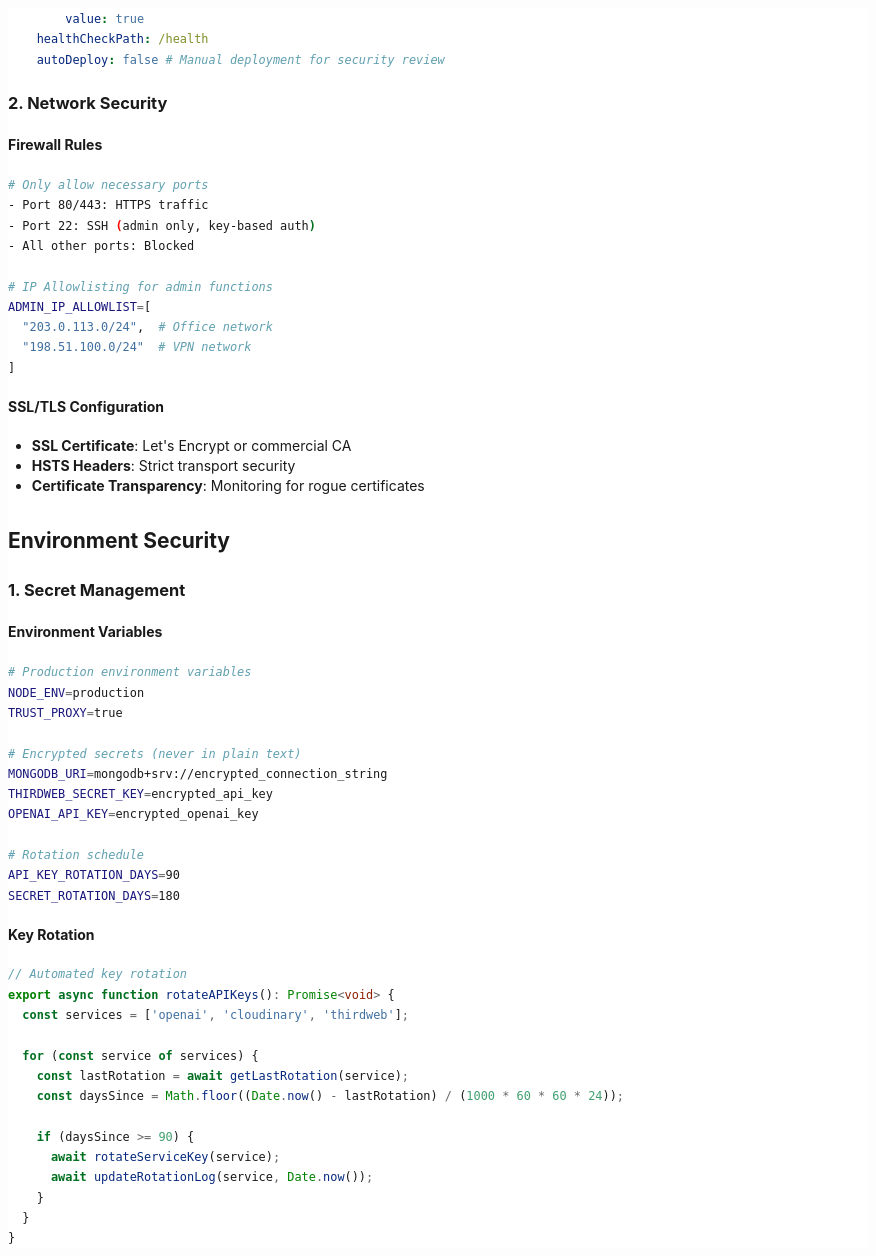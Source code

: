 ```yaml
        value: true
    healthCheckPath: /health
    autoDeploy: false # Manual deployment for security review
```

### 2. Network Security

#### Firewall Rules
```bash
# Only allow necessary ports
- Port 80/443: HTTPS traffic
- Port 22: SSH (admin only, key-based auth)
- All other ports: Blocked

# IP Allowlisting for admin functions
ADMIN_IP_ALLOWLIST=[
  "203.0.113.0/24",  # Office network
  "198.51.100.0/24"  # VPN network
]
```

#### SSL/TLS Configuration
- **SSL Certificate**: Let's Encrypt or commercial CA
- **HSTS Headers**: Strict transport security
- **Certificate Transparency**: Monitoring for rogue certificates

## Environment Security

### 1. Secret Management

#### Environment Variables
```bash
# Production environment variables
NODE_ENV=production
TRUST_PROXY=true

# Encrypted secrets (never in plain text)
MONGODB_URI=mongodb+srv://encrypted_connection_string
THIRDWEB_SECRET_KEY=encrypted_api_key
OPENAI_API_KEY=encrypted_openai_key

# Rotation schedule
API_KEY_ROTATION_DAYS=90
SECRET_ROTATION_DAYS=180
```

#### Key Rotation
```typescript
// Automated key rotation
export async function rotateAPIKeys(): Promise<void> {
  const services = ['openai', 'cloudinary', 'thirdweb'];
  
  for (const service of services) {
    const lastRotation = await getLastRotation(service);
    const daysSince = Math.floor((Date.now() - lastRotation) / (1000 * 60 * 60 * 24));
    
    if (daysSince >= 90) {
      await rotateServiceKey(service);
      await updateRotationLog(service, Date.now());
    }
  }
}
```
